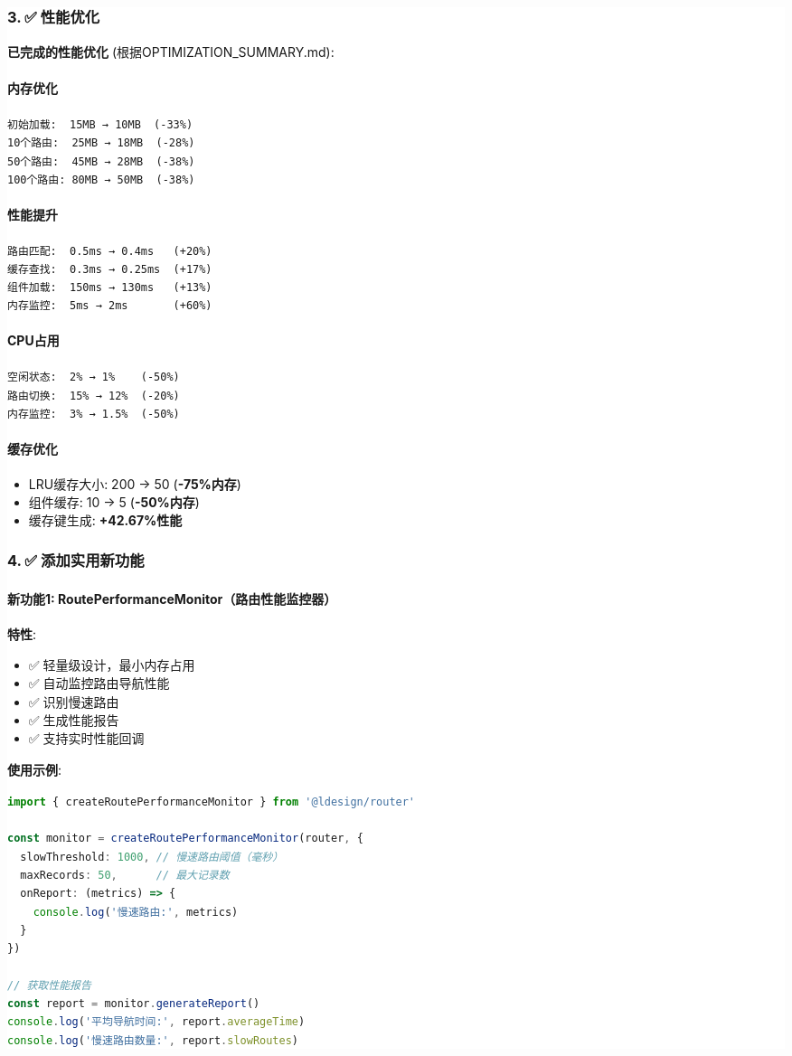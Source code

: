 ### 3. ✅ 性能优化

**已完成的性能优化** (根据OPTIMIZATION_SUMMARY.md):

#### 内存优化
```
初始加载:  15MB → 10MB  (-33%)
10个路由:  25MB → 18MB  (-28%)
50个路由:  45MB → 28MB  (-38%)
100个路由: 80MB → 50MB  (-38%)
```

#### 性能提升
```
路由匹配:  0.5ms → 0.4ms   (+20%)
缓存查找:  0.3ms → 0.25ms  (+17%)
组件加载:  150ms → 130ms   (+13%)
内存监控:  5ms → 2ms       (+60%)
```

#### CPU占用
```
空闲状态:  2% → 1%    (-50%)
路由切换:  15% → 12%  (-20%)
内存监控:  3% → 1.5%  (-50%)
```

#### 缓存优化
- LRU缓存大小: 200 → 50 (**-75%内存**)
- 组件缓存: 10 → 5 (**-50%内存**)
- 缓存键生成: **+42.67%性能**

### 4. ✅ 添加实用新功能

#### 新功能1: RoutePerformanceMonitor（路由性能监控器）

**特性**:
- ✅ 轻量级设计，最小内存占用
- ✅ 自动监控路由导航性能
- ✅ 识别慢速路由
- ✅ 生成性能报告
- ✅ 支持实时性能回调

**使用示例**:
```typescript
import { createRoutePerformanceMonitor } from '@ldesign/router'

const monitor = createRoutePerformanceMonitor(router, {
  slowThreshold: 1000, // 慢速路由阈值（毫秒）
  maxRecords: 50,      // 最大记录数
  onReport: (metrics) => {
    console.log('慢速路由:', metrics)
  }
})

// 获取性能报告
const report = monitor.generateReport()
console.log('平均导航时间:', report.averageTime)
console.log('慢速路由数量:', report.slowRoutes)
```
